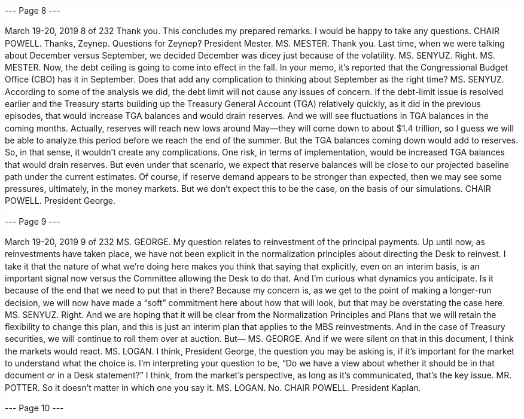 --- Page 8 ---

March 19-20, 2019 8 of 232
Thank you. This concludes my prepared remarks. I would be happy to take any
questions.
CHAIR POWELL. Thanks, Zeynep. Questions for Zeynep? President Mester.
MS. MESTER. Thank you. Last time, when we were talking about December versus
September, we decided December was dicey just because of the volatility.
MS. SENYUZ. Right.
MS. MESTER. Now, the debt ceiling is going to come into effect in the fall. In your
memo, it’s reported that the Congressional Budget Office (CBO) has it in September. Does that
add any complication to thinking about September as the right time?
MS. SENYUZ. According to some of the analysis we did, the debt limit will not cause
any issues of concern. If the debt-limit issue is resolved earlier and the Treasury starts building
up the Treasury General Account (TGA) relatively quickly, as it did in the previous episodes,
that would increase TGA balances and would drain reserves. And we will see fluctuations in
TGA balances in the coming months. Actually, reserves will reach new lows around May—they
will come down to about $1.4 trillion, so I guess we will be able to analyze this period before we
reach the end of the summer. But the TGA balances coming down would add to reserves. So, in
that sense, it wouldn’t create any complications.
One risk, in terms of implementation, would be increased TGA balances that would drain
reserves. But even under that scenario, we expect that reserve balances will be close to our
projected baseline path under the current estimates. Of course, if reserve demand appears to be
stronger than expected, then we may see some pressures, ultimately, in the money markets. But
we don’t expect this to be the case, on the basis of our simulations.
CHAIR POWELL. President George.

--- Page 9 ---

March 19-20, 2019 9 of 232
MS. GEORGE. My question relates to reinvestment of the principal payments. Up until
now, as reinvestments have taken place, we have not been explicit in the normalization principles
about directing the Desk to reinvest. I take it that the nature of what we’re doing here makes you
think that saying that explicitly, even on an interim basis, is an important signal now versus the
Committee allowing the Desk to do that. And I’m curious what dynamics you anticipate. Is it
because of the end that we need to put that in there? Because my concern is, as we get to the
point of making a longer-run decision, we will now have made a “soft” commitment here about
how that will look, but that may be overstating the case here.
MS. SENYUZ. Right. And we are hoping that it will be clear from the Normalization
Principles and Plans that we will retain the flexibility to change this plan, and this is just an
interim plan that applies to the MBS reinvestments. And in the case of Treasury securities, we
will continue to roll them over at auction. But—
MS. GEORGE. And if we were silent on that in this document, I think the markets
would react.
MS. LOGAN. I think, President George, the question you may be asking is, if it’s
important for the market to understand what the choice is. I’m interpreting your question to be,
“Do we have a view about whether it should be in that document or in a Desk statement?” I
think, from the market’s perspective, as long as it’s communicated, that’s the key issue.
MR. POTTER. So it doesn’t matter in which one you say it.
MS. LOGAN. No.
CHAIR POWELL. President Kaplan.

--- Page 10 ---
